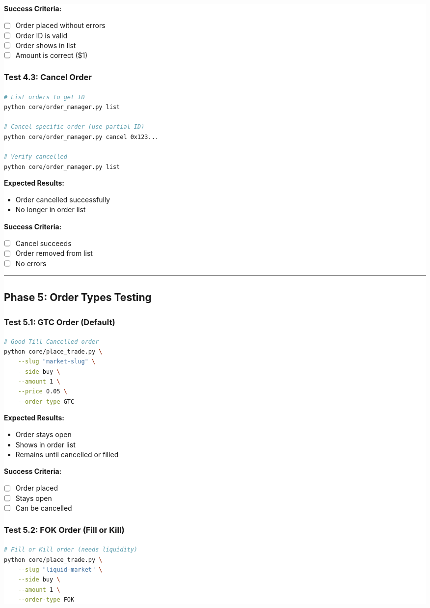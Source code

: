 **Success Criteria:**
- [ ] Order placed without errors
- [ ] Order ID is valid
- [ ] Order shows in list
- [ ] Amount is correct ($1)

### Test 4.3: Cancel Order
```bash
# List orders to get ID
python core/order_manager.py list

# Cancel specific order (use partial ID)
python core/order_manager.py cancel 0x123...

# Verify cancelled
python core/order_manager.py list
```

**Expected Results:**
- Order cancelled successfully
- No longer in order list

**Success Criteria:**
- [ ] Cancel succeeds
- [ ] Order removed from list
- [ ] No errors

---

## Phase 5: Order Types Testing

### Test 5.1: GTC Order (Default)
```bash
# Good Till Cancelled order
python core/place_trade.py \
    --slug "market-slug" \
    --side buy \
    --amount 1 \
    --price 0.05 \
    --order-type GTC
```

**Expected Results:**
- Order stays open
- Shows in order list
- Remains until cancelled or filled

**Success Criteria:**
- [ ] Order placed
- [ ] Stays open
- [ ] Can be cancelled

### Test 5.2: FOK Order (Fill or Kill)
```bash
# Fill or Kill order (needs liquidity)
python core/place_trade.py \
    --slug "liquid-market" \
    --side buy \
    --amount 1 \
    --order-type FOK
```
